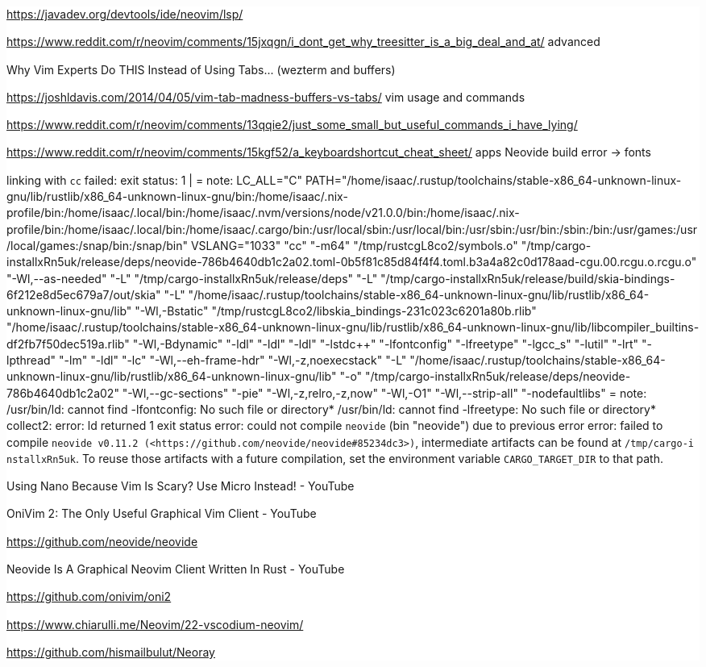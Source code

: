 https://javadev.org/devtools/ide/neovim/lsp/

 https://www.reddit.com/r/neovim/comments/15jxqgn/i_dont_get_why_treesitter_is_a_big_deal_and_at/
advanced

 Why Vim Experts Do THIS Instead of Using Tabs... (wezterm and buffers)

 https://joshldavis.com/2014/04/05/vim-tab-madness-buffers-vs-tabs/
vim usage and commands

 https://www.reddit.com/r/neovim/comments/13qqie2/just_some_small_but_useful_commands_i_have_lying/

 https://www.reddit.com/r/neovim/comments/15kgf52/a_keyboardshortcut_cheat_sheet/
apps
Neovide build error → fonts

linking with `cc` failed: exit status: 1
  |
  = note: LC_ALL="C" PATH="/home/isaac/.rustup/toolchains/stable-x86_64-unknown-linux-gnu/lib/rustlib/x86_64-unknown-linux-gnu/bin:/home/isaac/.nix-profile/bin:/home/isaac/.local/bin:/home/isaac/.nvm/versions/node/v21.0.0/bin:/home/isaac/.nix-profile/bin:/home/isaac/.local/bin:/home/isaac/.cargo/bin:/usr/local/sbin:/usr/local/bin:/usr/sbin:/usr/bin:/sbin:/bin:/usr/games:/usr/local/games:/snap/bin:/snap/bin" VSLANG="1033" "cc" "-m64" "/tmp/rustcgL8co2/symbols.o" "/tmp/cargo-installxRn5uk/release/deps/neovide-786b4640db1c2a02.toml-0b5f81c85d84f4f4.toml.b3a4a82c0d178aad-cgu.00.rcgu.o.rcgu.o" "-Wl,--as-needed" "-L" "/tmp/cargo-installxRn5uk/release/deps" "-L" "/tmp/cargo-installxRn5uk/release/build/skia-bindings-6f212e8d5ec679a7/out/skia" "-L" "/home/isaac/.rustup/toolchains/stable-x86_64-unknown-linux-gnu/lib/rustlib/x86_64-unknown-linux-gnu/lib" "-Wl,-Bstatic" "/tmp/rustcgL8co2/libskia_bindings-231c023c6201a80b.rlib" "/home/isaac/.rustup/toolchains/stable-x86_64-unknown-linux-gnu/lib/rustlib/x86_64-unknown-linux-gnu/lib/libcompiler_builtins-df2fb7f50dec519a.rlib" "-Wl,-Bdynamic" "-ldl" "-ldl" "-ldl" "-lstdc++" "-lfontconfig" "-lfreetype" "-lgcc_s" "-lutil" "-lrt" "-lpthread" "-lm" "-ldl" "-lc" "-Wl,--eh-frame-hdr" "-Wl,-z,noexecstack" "-L" "/home/isaac/.rustup/toolchains/stable-x86_64-unknown-linux-gnu/lib/rustlib/x86_64-unknown-linux-gnu/lib" "-o" "/tmp/cargo-installxRn5uk/release/deps/neovide-786b4640db1c2a02" "-Wl,--gc-sections" "-pie" "-Wl,-z,relro,-z,now" "-Wl,-O1" "-Wl,--strip-all" "-nodefaultlibs"
  = note: /usr/bin/ld: cannot find -lfontconfig: No such file or directory*       /usr/bin/ld: cannot find -lfreetype: No such file or directory*       collect2: error: ld returned 1 exit status
error: could not compile `neovide` (bin "neovide") due to previous error
error: failed to compile `neovide v0.11.2 (<https://github.com/neovide/neovide#85234dc3>)`, intermediate artifacts can be found at `/tmp/cargo-installxRn5uk`.
To reuse those artifacts with a future compilation, set the environment variable `CARGO_TARGET_DIR` to that path.


Using Nano Because Vim Is Scary? Use Micro Instead! - YouTube

 OniVim 2: The Only Useful Graphical Vim Client - YouTube

 https://github.com/neovide/neovide

 Neovide Is A Graphical Neovim Client Written In Rust - YouTube

 https://github.com/onivim/oni2

 https://www.chiarulli.me/Neovim/22-vscodium-neovim/

 https://github.com/hismailbulut/Neoray
